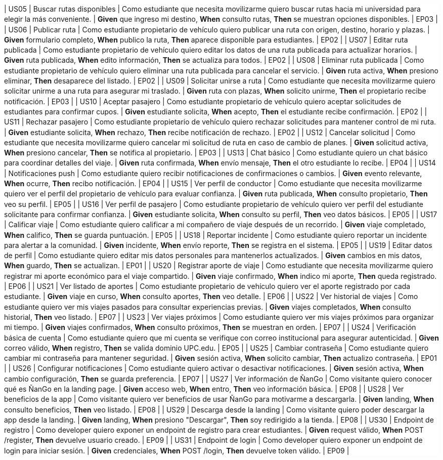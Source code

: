 | US05 | Buscar rutas disponibles | Como estudiante que necesita movilizarme quiero buscar rutas hacia mi universidad para elegir la más conveniente. | **Given** que ingreso mi destino, **When** consulto rutas, **Then** se muestran opciones disponibles. | EP03 |
| US06 | Publicar ruta | Como estudiante propietario de vehículo quiero publicar una ruta con origen, destino, horario y plazas. | **Given** formulario completo, **When** publico la ruta, **Then** aparece disponible para estudiantes. | EP02 |
| US07 | Editar ruta publicada | Como estudiante propietario de vehículo quiero editar los datos de una ruta publicada para actualizar horarios. | **Given** ruta publicada, **When** edito información, **Then** se actualiza para todos. | EP02 |
| US08 | Eliminar ruta publicada | Como estudiante propietario de vehículo quiero eliminar una ruta publicada para cancelar el servicio. | **Given** ruta activa, **When** presiono eliminar, **Then** desaparece del listado. | EP02 |
| US09 | Solicitar unirse a ruta | Como estudiante que necesita movilizarme quiero solicitar unirme a una ruta para asegurar mi traslado. | **Given** ruta con plazas, **When** solicito unirme, **Then** el propietario recibe notificación. | EP03 |
| US10 | Aceptar pasajero | Como estudiante propietario de vehículo quiero aceptar solicitudes de estudiantes para confirmar cupos. | **Given** estudiante solicita, **When** acepto, **Then** el estudiante recibe confirmación. | EP02 |
| US11 | Rechazar pasajero | Como estudiante propietario de vehículo quiero rechazar solicitudes para mantener control de mi ruta. | **Given** estudiante solicita, **When** rechazo, **Then** recibe notificación de rechazo. | EP02 |
| US12 | Cancelar solicitud | Como estudiante que necesita movilizarme quiero cancelar mi solicitud de ruta en caso de cambio de planes. | **Given** solicitud activa, **When** presiono cancelar, **Then** se notifica al propietario. | EP03 |
| US13 | Chat básico | Como estudiante quiero un chat básico para coordinar detalles del viaje. | **Given** ruta confirmada, **When** envío mensaje, **Then** el otro estudiante lo recibe. | EP04 |
| US14 | Notificaciones push | Como estudiante quiero recibir notificaciones de confirmaciones o cambios. | **Given** evento relevante, **When** ocurre, **Then** recibo notificación. | EP04 |
| US15 | Ver perfil de conductor | Como estudiante que necesita movilizarme quiero ver el perfil del propietario de vehículo para evaluar confianza. | **Given** ruta publicada, **When** consulto propietario, **Then** veo su perfil. | EP05 |
| US16 | Ver perfil de pasajero | Como estudiante propietario de vehículo quiero ver perfil del estudiante solicitante para confirmar confianza. | **Given** estudiante solicita, **When** consulto su perfil, **Then** veo datos básicos. | EP05 |
| US17 | Calificar viaje | Como estudiante quiero calificar a mi compañero de viaje después de un recorrido. | **Given** viaje completado, **When** califico, **Then** se guarda puntuación. | EP05 |
| US18 | Reportar incidente | Como estudiante quiero reportar un incidente para alertar a la comunidad. | **Given** incidente, **When** envío reporte, **Then** se registra en el sistema. | EP05 |
| US19 | Editar datos de perfil | Como estudiante quiero editar mis datos personales para mantenerlos actualizados. | **Given** cambios en mis datos, **When** guardo, **Then** se actualizan. | EP01 |
| US20 | Registrar aporte de viaje | Como estudiante que necesita movilizarme quiero registrar mi aporte económico para el viaje compartido. | **Given** viaje confirmado, **When** indico mi aporte, **Then** queda registrado. | EP06 |
| US21 | Ver listado de aportes | Como estudiante propietario de vehículo quiero ver el aporte registrado por cada estudiante. | **Given** viaje en curso, **When** consulto aportes, **Then** veo detalle. | EP06 |
| US22 | Ver historial de viajes | Como estudiante quiero ver mis viajes pasados para consultar experiencias previas. | **Given** viajes completados, **When** consulto historial, **Then** veo listado. | EP07 |
| US23 | Ver viajes próximos | Como estudiante quiero ver mis viajes próximos para organizar mi tiempo. | **Given** viajes confirmados, **When** consulto próximos, **Then** se muestran en orden. | EP07 |
| US24 | Verificación básica de cuenta | Como estudiante quiero que mi cuenta se verifique con correo institucional para asegurar autenticidad. | **Given** correo válido, **When** registro, **Then** se valida dominio UPC.edu. | EP05 |
| US25 | Cambiar contraseña | Como estudiante quiero cambiar mi contraseña para mantener seguridad. | **Given** sesión activa, **When** solicito cambiar, **Then** actualizo contraseña. | EP01 |
| US26 | Configurar notificaciones | Como estudiante quiero activar o desactivar notificaciones. | **Given** sesión activa, **When** cambio configuración, **Then** se guarda preferencia. | EP07 |
| US27 | Ver información de ÑanGo | Como visitante quiero conocer qué es ÑanGo en la landing page. | **Given** acceso web, **When** entro, **Then** veo información básica. | EP08 |
| US28 | Ver beneficios de la app | Como visitante quiero ver beneficios de usar ÑanGo para motivarme a descargarla. | **Given** landing, **When** consulto beneficios, **Then** veo listado. | EP08 |
| US29 | Descarga desde la landing | Como visitante quiero poder descargar la app desde la landing. | **Given** landing, **When** presiono "Descargar", **Then** soy redirigido a la tienda. | EP08 |
| US30 | Endpoint de registro | Como developer quiero exponer un endpoint de registro para crear estudiantes. | **Given** request válido, **When** POST /register, **Then** devuelve usuario creado. | EP09 |
| US31 | Endpoint de login | Como developer quiero exponer un endpoint de login para iniciar sesión. | **Given** credenciales, **When** POST /login, **Then** devuelve token válido. | EP09 |